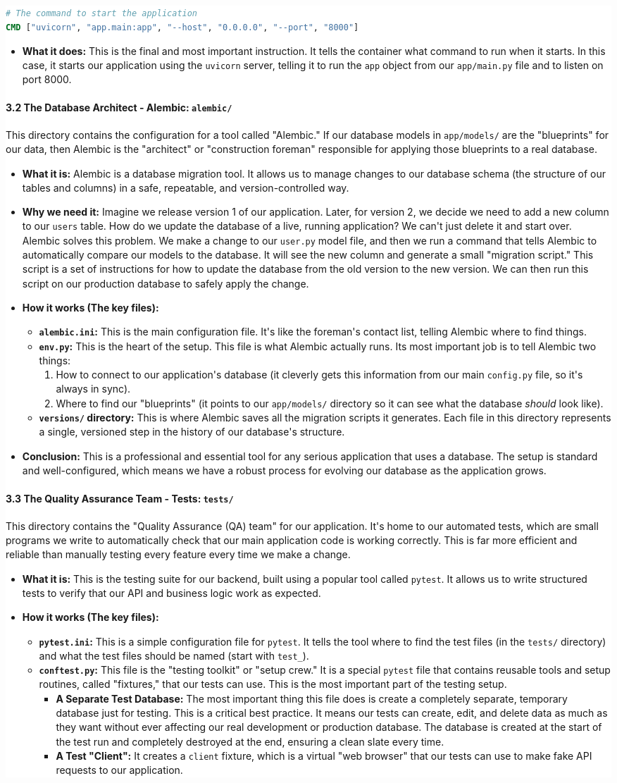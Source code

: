 ```dockerfile
# The command to start the application
CMD ["uvicorn", "app.main:app", "--host", "0.0.0.0", "--port", "8000"]
```
*   **What it does:** This is the final and most important instruction. It tells the container what command to run when it starts. In this case, it starts our application using the `uvicorn` server, telling it to run the `app` object from our `app/main.py` file and to listen on port 8000.

#### 3.2 The Database Architect - Alembic: `alembic/`

This directory contains the configuration for a tool called "Alembic." If our database models in `app/models/` are the "blueprints" for our data, then Alembic is the "architect" or "construction foreman" responsible for applying those blueprints to a real database.

*   **What it is:** Alembic is a database migration tool. It allows us to manage changes to our database schema (the structure of our tables and columns) in a safe, repeatable, and version-controlled way.

*   **Why we need it:** Imagine we release version 1 of our application. Later, for version 2, we decide we need to add a new column to our `users` table. How do we update the database of a live, running application? We can't just delete it and start over. Alembic solves this problem. We make a change to our `user.py` model file, and then we run a command that tells Alembic to automatically compare our models to the database. It will see the new column and generate a small "migration script." This script is a set of instructions for how to update the database from the old version to the new version. We can then run this script on our production database to safely apply the change.

*   **How it works (The key files):**
    *   **`alembic.ini`:** This is the main configuration file. It's like the foreman's contact list, telling Alembic where to find things.
    *   **`env.py`:** This is the heart of the setup. This file is what Alembic actually runs. Its most important job is to tell Alembic two things:
        1.  How to connect to our application's database (it cleverly gets this information from our main `config.py` file, so it's always in sync).
        2.  Where to find our "blueprints" (it points to our `app/models/` directory so it can see what the database *should* look like).
    *   **`versions/` directory:** This is where Alembic saves all the migration scripts it generates. Each file in this directory represents a single, versioned step in the history of our database's structure.

*   **Conclusion:** This is a professional and essential tool for any serious application that uses a database. The setup is standard and well-configured, which means we have a robust process for evolving our database as the application grows.

#### 3.3 The Quality Assurance Team - Tests: `tests/`

This directory contains the "Quality Assurance (QA) team" for our application. It's home to our automated tests, which are small programs we write to automatically check that our main application code is working correctly. This is far more efficient and reliable than manually testing every feature every time we make a change.

*   **What it is:** This is the testing suite for our backend, built using a popular tool called `pytest`. It allows us to write structured tests to verify that our API and business logic work as expected.

*   **How it works (The key files):**
    *   **`pytest.ini`:** This is a simple configuration file for `pytest`. It tells the tool where to find the test files (in the `tests/` directory) and what the test files should be named (start with `test_`).
    *   **`conftest.py`:** This file is the "testing toolkit" or "setup crew." It is a special `pytest` file that contains reusable tools and setup routines, called "fixtures," that our tests can use. This is the most important part of the testing setup.
        *   **A Separate Test Database:** The most important thing this file does is create a completely separate, temporary database just for testing. This is a critical best practice. It means our tests can create, edit, and delete data as much as they want without ever affecting our real development or production database. The database is created at the start of the test run and completely destroyed at the end, ensuring a clean slate every time.
        *   **A Test "Client":** It creates a `client` fixture, which is a virtual "web browser" that our tests can use to make fake API requests to our application.